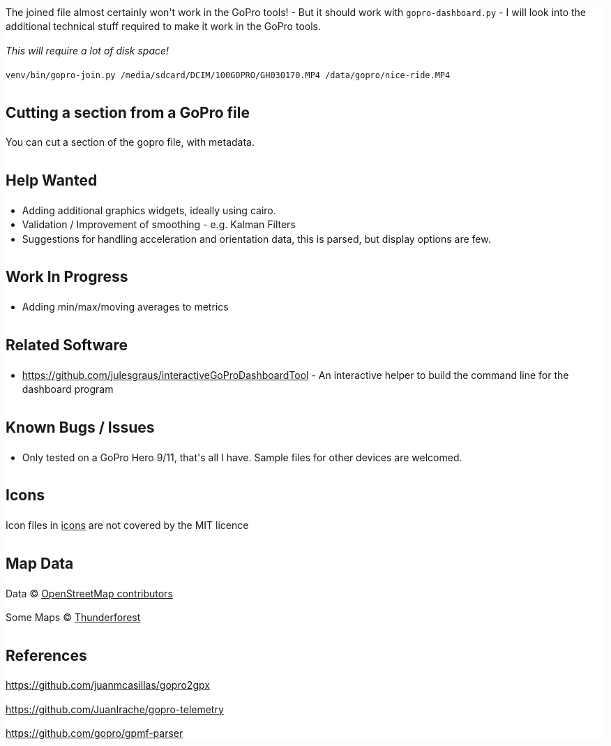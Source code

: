 The joined file almost certainly won't work in the GoPro tools! - But it should work with `gopro-dashboard.py` - I will
look into the additional technical stuff required to make it work in the GoPro tools.

*This will require a lot of disk space!*

```shell
venv/bin/gopro-join.py /media/sdcard/DCIM/100GOPRO/GH030170.MP4 /data/gopro/nice-ride.MP4
```

## Cutting a section from a GoPro file

You can cut a section of the gopro file, with metadata.


## Help Wanted

- Adding additional graphics widgets, ideally using cairo.
- Validation / Improvement of smoothing - e.g. Kalman Filters
- Suggestions for handling acceleration and orientation data, this is parsed, but display options are few.

## Work In Progress

- Adding min/max/moving averages to metrics

## Related Software

- https://github.com/julesgraus/interactiveGoProDashboardTool - An interactive helper to build the command line for the dashboard program

## Known Bugs / Issues

- Only tested on a GoPro Hero 9/11, that's all I have. Sample files for other devices are welcomed.

## Icons

Icon files in [icons](gopro_overlay/icons) are not covered by the MIT licence

## Map Data

Data © [OpenStreetMap contributors](http://www.openstreetmap.org/copyright)

Some Maps © [Thunderforest](http://www.thunderforest.com/)

## References

https://github.com/juanmcasillas/gopro2gpx

https://github.com/JuanIrache/gopro-telemetry

https://github.com/gopro/gpmf-parser

